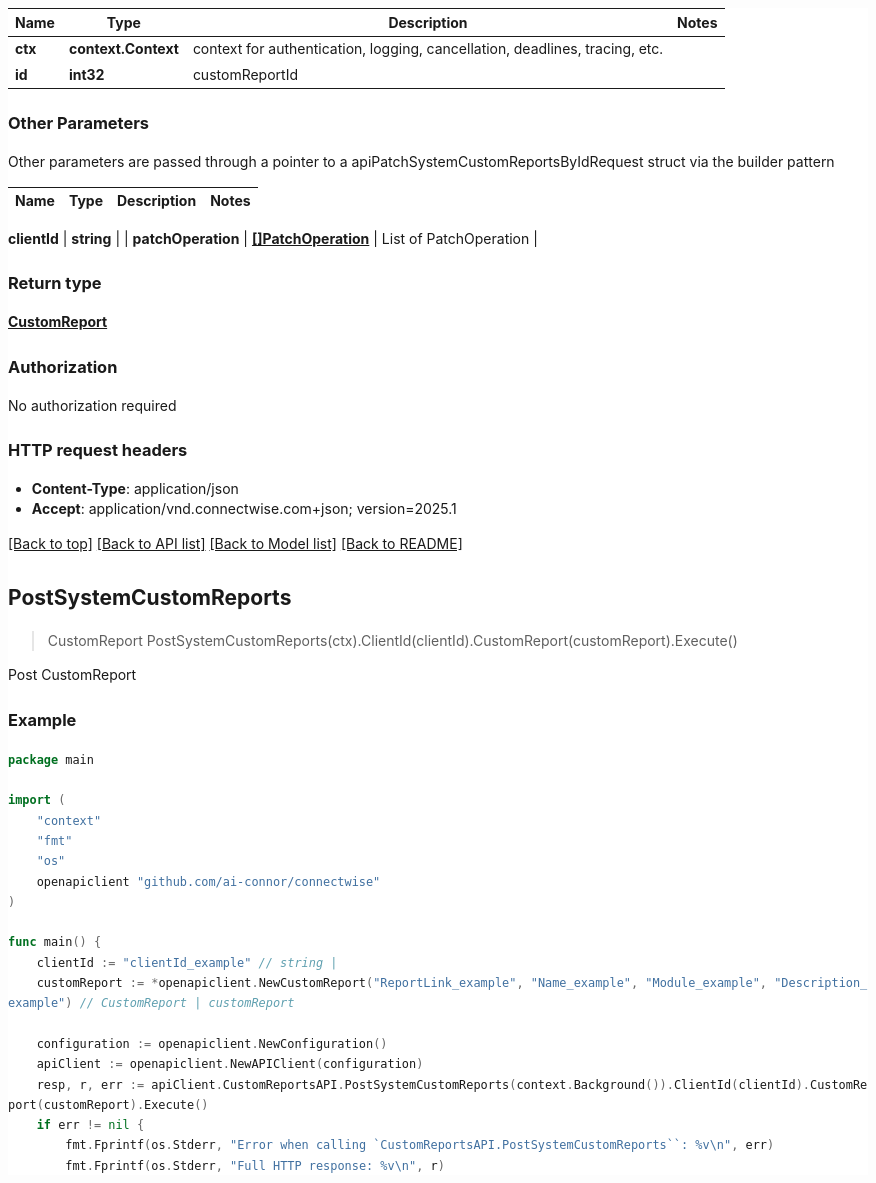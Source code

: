Name | Type | Description  | Notes
------------- | ------------- | ------------- | -------------
**ctx** | **context.Context** | context for authentication, logging, cancellation, deadlines, tracing, etc.
**id** | **int32** | customReportId | 

### Other Parameters

Other parameters are passed through a pointer to a apiPatchSystemCustomReportsByIdRequest struct via the builder pattern


Name | Type | Description  | Notes
------------- | ------------- | ------------- | -------------

 **clientId** | **string** |  | 
 **patchOperation** | [**[]PatchOperation**](PatchOperation.md) | List of PatchOperation | 

### Return type

[**CustomReport**](CustomReport.md)

### Authorization

No authorization required

### HTTP request headers

- **Content-Type**: application/json
- **Accept**: application/vnd.connectwise.com+json; version=2025.1

[[Back to top]](#) [[Back to API list]](../README.md#documentation-for-api-endpoints)
[[Back to Model list]](../README.md#documentation-for-models)
[[Back to README]](../README.md)


## PostSystemCustomReports

> CustomReport PostSystemCustomReports(ctx).ClientId(clientId).CustomReport(customReport).Execute()

Post CustomReport

### Example

```go
package main

import (
	"context"
	"fmt"
	"os"
	openapiclient "github.com/ai-connor/connectwise"
)

func main() {
	clientId := "clientId_example" // string | 
	customReport := *openapiclient.NewCustomReport("ReportLink_example", "Name_example", "Module_example", "Description_example") // CustomReport | customReport

	configuration := openapiclient.NewConfiguration()
	apiClient := openapiclient.NewAPIClient(configuration)
	resp, r, err := apiClient.CustomReportsAPI.PostSystemCustomReports(context.Background()).ClientId(clientId).CustomReport(customReport).Execute()
	if err != nil {
		fmt.Fprintf(os.Stderr, "Error when calling `CustomReportsAPI.PostSystemCustomReports``: %v\n", err)
		fmt.Fprintf(os.Stderr, "Full HTTP response: %v\n", r)
```